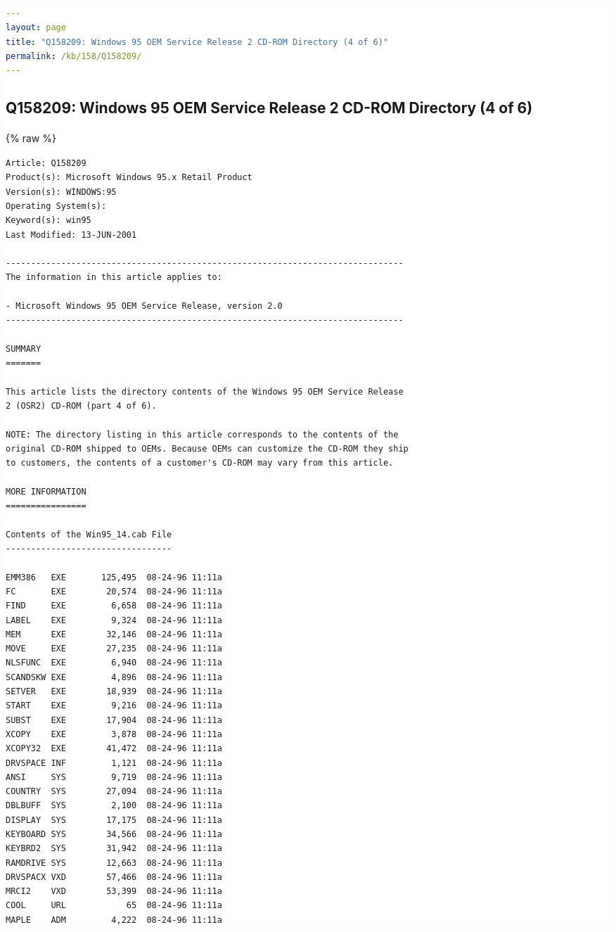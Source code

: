 ```yaml
---
layout: page
title: "Q158209: Windows 95 OEM Service Release 2 CD-ROM Directory (4 of 6)"
permalink: /kb/158/Q158209/
---
```


## Q158209: Windows 95 OEM Service Release 2 CD-ROM Directory (4 of 6)

{% raw %}

	Article: Q158209
	Product(s): Microsoft Windows 95.x Retail Product
	Version(s): WINDOWS:95
	Operating System(s): 
	Keyword(s): win95
	Last Modified: 13-JUN-2001
	
	-------------------------------------------------------------------------------
	The information in this article applies to:
	
	- Microsoft Windows 95 OEM Service Release, version 2.0 
	-------------------------------------------------------------------------------
	
	SUMMARY
	=======
	
	This article lists the directory contents of the Windows 95 OEM Service Release
	2 (OSR2) CD-ROM (part 4 of 6).
	
	NOTE: The directory listing in this article corresponds to the contents of the
	original CD-ROM shipped to OEMs. Because OEMs can customize the CD-ROM they ship
	to customers, the contents of a customer's CD-ROM may vary from this article.
	
	MORE INFORMATION
	================
	
	Contents of the Win95_14.cab File
	---------------------------------
	
	EMM386   EXE       125,495  08-24-96 11:11a
	FC       EXE        20,574  08-24-96 11:11a
	FIND     EXE         6,658  08-24-96 11:11a
	LABEL    EXE         9,324  08-24-96 11:11a
	MEM      EXE        32,146  08-24-96 11:11a
	MOVE     EXE        27,235  08-24-96 11:11a
	NLSFUNC  EXE         6,940  08-24-96 11:11a
	SCANDSKW EXE         4,896  08-24-96 11:11a
	SETVER   EXE        18,939  08-24-96 11:11a
	START    EXE         9,216  08-24-96 11:11a
	SUBST    EXE        17,904  08-24-96 11:11a
	XCOPY    EXE         3,878  08-24-96 11:11a
	XCOPY32  EXE        41,472  08-24-96 11:11a
	DRVSPACE INF         1,121  08-24-96 11:11a
	ANSI     SYS         9,719  08-24-96 11:11a
	COUNTRY  SYS        27,094  08-24-96 11:11a
	DBLBUFF  SYS         2,100  08-24-96 11:11a
	DISPLAY  SYS        17,175  08-24-96 11:11a
	KEYBOARD SYS        34,566  08-24-96 11:11a
	KEYBRD2  SYS        31,942  08-24-96 11:11a
	RAMDRIVE SYS        12,663  08-24-96 11:11a
	DRVSPACX VXD        57,466  08-24-96 11:11a
	MRCI2    VXD        53,399  08-24-96 11:11a
	COOL     URL            65  08-24-96 11:11a
	MAPLE    ADM         4,222  08-24-96 11:11a